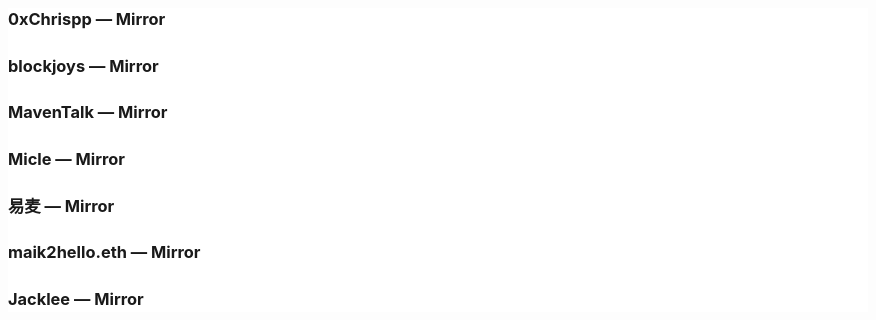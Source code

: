 







###  0xChrispp — Mirror







###  blockjoys — Mirror













###  MavenTalk — Mirror







###  Micle — Mirror













###  易麦 — Mirror

















###  maik2hello.eth — Mirror







###  Jacklee — Mirror
